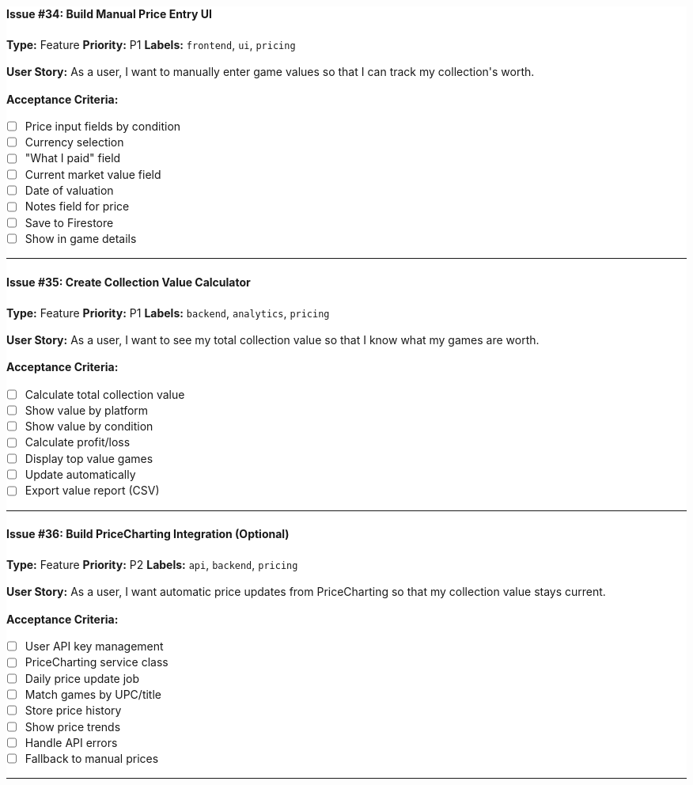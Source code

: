 
#### Issue #34: Build Manual Price Entry UI
**Type:** Feature
**Priority:** P1
**Labels:** `frontend`, `ui`, `pricing`

**User Story:**
As a user, I want to manually enter game values so that I can track my collection's worth.

**Acceptance Criteria:**
- [ ] Price input fields by condition
- [ ] Currency selection
- [ ] "What I paid" field
- [ ] Current market value field
- [ ] Date of valuation
- [ ] Notes field for price
- [ ] Save to Firestore
- [ ] Show in game details

---

#### Issue #35: Create Collection Value Calculator
**Type:** Feature
**Priority:** P1
**Labels:** `backend`, `analytics`, `pricing`

**User Story:**
As a user, I want to see my total collection value so that I know what my games are worth.

**Acceptance Criteria:**
- [ ] Calculate total collection value
- [ ] Show value by platform
- [ ] Show value by condition
- [ ] Calculate profit/loss
- [ ] Display top value games
- [ ] Update automatically
- [ ] Export value report (CSV)

---

#### Issue #36: Build PriceCharting Integration (Optional)
**Type:** Feature
**Priority:** P2
**Labels:** `api`, `backend`, `pricing`

**User Story:**
As a user, I want automatic price updates from PriceCharting so that my collection value stays current.

**Acceptance Criteria:**
- [ ] User API key management
- [ ] PriceCharting service class
- [ ] Daily price update job
- [ ] Match games by UPC/title
- [ ] Store price history
- [ ] Show price trends
- [ ] Handle API errors
- [ ] Fallback to manual prices

---
